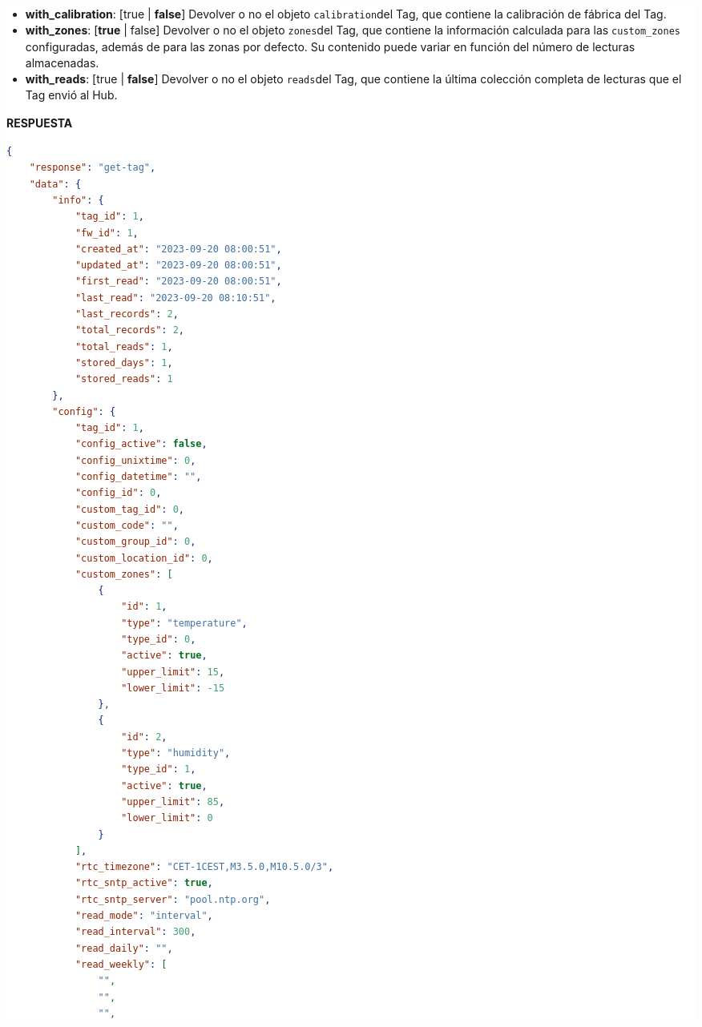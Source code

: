 * **with_calibration**: [true | **false**] Devolver o no el objeto ```calibration```del Tag, que contiene la calibración de fábrica del Tag.
* **with_zones**: [**true** | false] Devolver o no el objeto ```zones```del Tag, que contiene la información calculada para las ```custom_zones``` configuradas, además de para las zonas por defecto. Su contenido puede variar en función del número de lecturas almacenadas.
* **with_reads**: [true | **false**] Devolver o no el objeto ```reads```del Tag, que contiene la última colección completa de lecturas que el Tag envió al Hub.

**RESPUESTA**
```json
{
    "response": "get-tag",
    "data": {
        "info": {
            "tag_id": 1,
            "fw_id": 1,
            "created_at": "2023-09-20 08:00:51",
            "updated_at": "2023-09-20 08:00:51",
            "first_read": "2023-09-20 08:00:51",
            "last_read": "2023-09-20 08:10:51",
            "last_records": 2,
            "total_records": 2,
            "total_reads": 1,
            "stored_days": 1,
            "stored_reads": 1
        },
        "config": {
            "tag_id": 1,
            "config_active": false,
            "config_unixtime": 0,
            "config_datetime": "",
            "config_id": 0,
            "custom_tag_id": 0,
            "custom_code": "",
            "custom_group_id": 0,
            "custom_location_id": 0,
            "custom_zones": [
                {
                    "id": 1,
                    "type": "temperature",
                    "type_id": 0,
                    "active": true,
                    "upper_limit": 15,
                    "lower_limit": -15
                },
                {
                    "id": 2,
                    "type": "humidity",
                    "type_id": 1,
                    "active": true,
                    "upper_limit": 85,
                    "lower_limit": 0
                }
            ],
            "rtc_timezone": "CET-1CEST,M3.5.0,M10.5.0/3",
            "rtc_sntp_active": true,
            "rtc_sntp_server": "pool.ntp.org",
            "read_mode": "interval",
            "read_interval": 300,
            "read_daily": "",
            "read_weekly": [
                "",
                "",
                "",
```